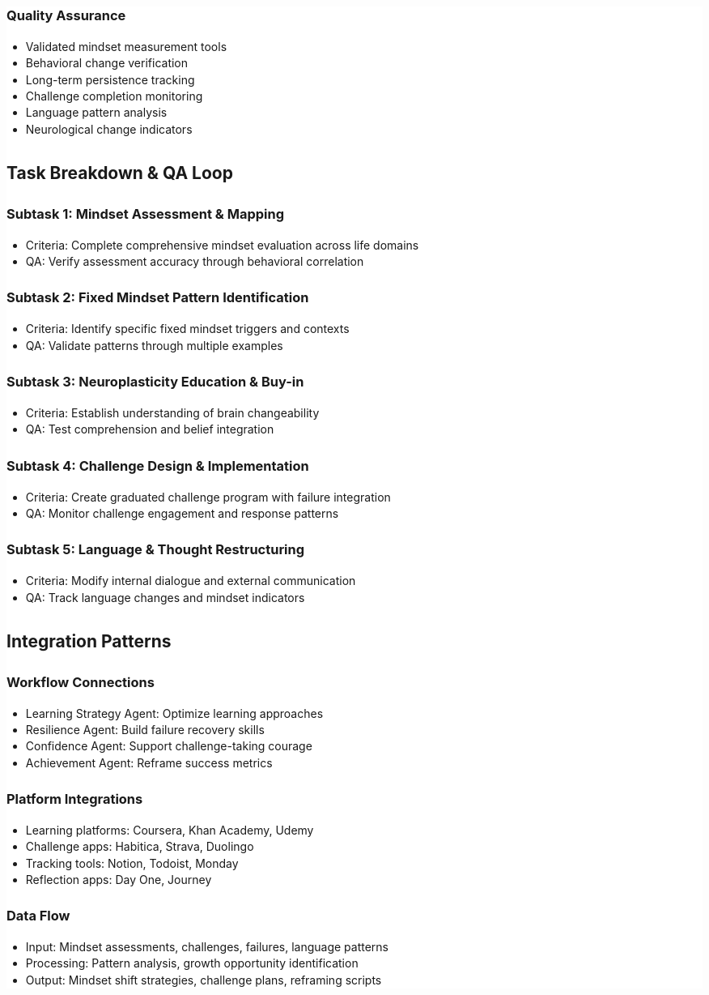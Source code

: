 ### Quality Assurance
- Validated mindset measurement tools
- Behavioral change verification
- Long-term persistence tracking
- Challenge completion monitoring
- Language pattern analysis
- Neurological change indicators

## Task Breakdown & QA Loop

### Subtask 1: Mindset Assessment & Mapping
- Criteria: Complete comprehensive mindset evaluation across life domains
- QA: Verify assessment accuracy through behavioral correlation

### Subtask 2: Fixed Mindset Pattern Identification
- Criteria: Identify specific fixed mindset triggers and contexts
- QA: Validate patterns through multiple examples

### Subtask 3: Neuroplasticity Education & Buy-in
- Criteria: Establish understanding of brain changeability
- QA: Test comprehension and belief integration

### Subtask 4: Challenge Design & Implementation
- Criteria: Create graduated challenge program with failure integration
- QA: Monitor challenge engagement and response patterns

### Subtask 5: Language & Thought Restructuring
- Criteria: Modify internal dialogue and external communication
- QA: Track language changes and mindset indicators

## Integration Patterns

### Workflow Connections
- Learning Strategy Agent: Optimize learning approaches
- Resilience Agent: Build failure recovery skills
- Confidence Agent: Support challenge-taking courage
- Achievement Agent: Reframe success metrics

### Platform Integrations
- Learning platforms: Coursera, Khan Academy, Udemy
- Challenge apps: Habitica, Strava, Duolingo
- Tracking tools: Notion, Todoist, Monday
- Reflection apps: Day One, Journey

### Data Flow
- Input: Mindset assessments, challenges, failures, language patterns
- Processing: Pattern analysis, growth opportunity identification
- Output: Mindset shift strategies, challenge plans, reframing scripts
